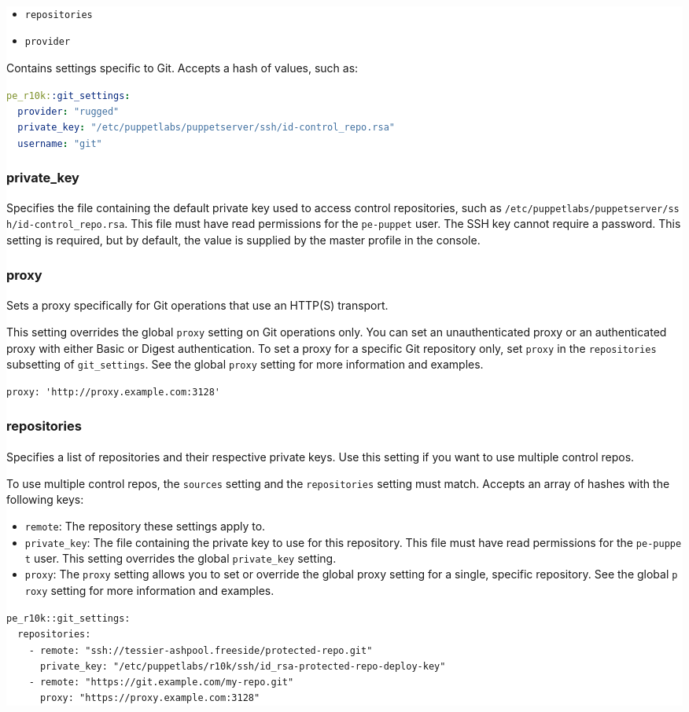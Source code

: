 -   `repositories`

-   `provider`


Contains settings specific to Git. Accepts a hash of values, such as:

```yaml
pe_r10k::git_settings:
  provider: "rugged"
  private_key: "/etc/puppetlabs/puppetserver/ssh/id-control_repo.rsa"
  username: "git"
```

### private\_key

Specifies the file containing the default private key used to access control repositories, such as `/etc/puppetlabs/puppetserver/ssh/id-control_repo.rsa`. This file must have read permissions for the `pe-puppet` user. The SSH key cannot require a password. This setting is required, but by default, the value is supplied by the master profile in the console.

### proxy

Sets a proxy specifically for Git operations that use an HTTP\(S\) transport.

This setting overrides the global `proxy` setting on Git operations only. You can set an unauthenticated proxy or an authenticated proxy with either Basic or Digest authentication. To set a proxy for a specific Git repository only, set `proxy` in the `repositories` subsetting of `git_settings`. See the global `proxy` setting for more information and examples.

```
proxy: 'http://proxy.example.com:3128'
```

### repositories

Specifies a list of repositories and their respective private keys. Use this setting if you want to use multiple control repos.

To use multiple control repos, the `sources` setting and the `repositories` setting must match. Accepts an array of hashes with the following keys:

-   `remote`: The repository these settings apply to.
-   `private_key`: The file containing the private key to use for this repository. This file must have read permissions for the `pe-puppet` user. This setting overrides the global `private_key` setting.
-   `proxy`: The `proxy` setting allows you to set or override the global proxy setting for a single, specific repository. See the global `proxy` setting for more information and examples.

```
pe_r10k::git_settings:
  repositories:
    - remote: "ssh://tessier-ashpool.freeside/protected-repo.git"
      private_key: "/etc/puppetlabs/r10k/ssh/id_rsa-protected-repo-deploy-key"
    - remote: "https://git.example.com/my-repo.git"
      proxy: "https://proxy.example.com:3128"
```
